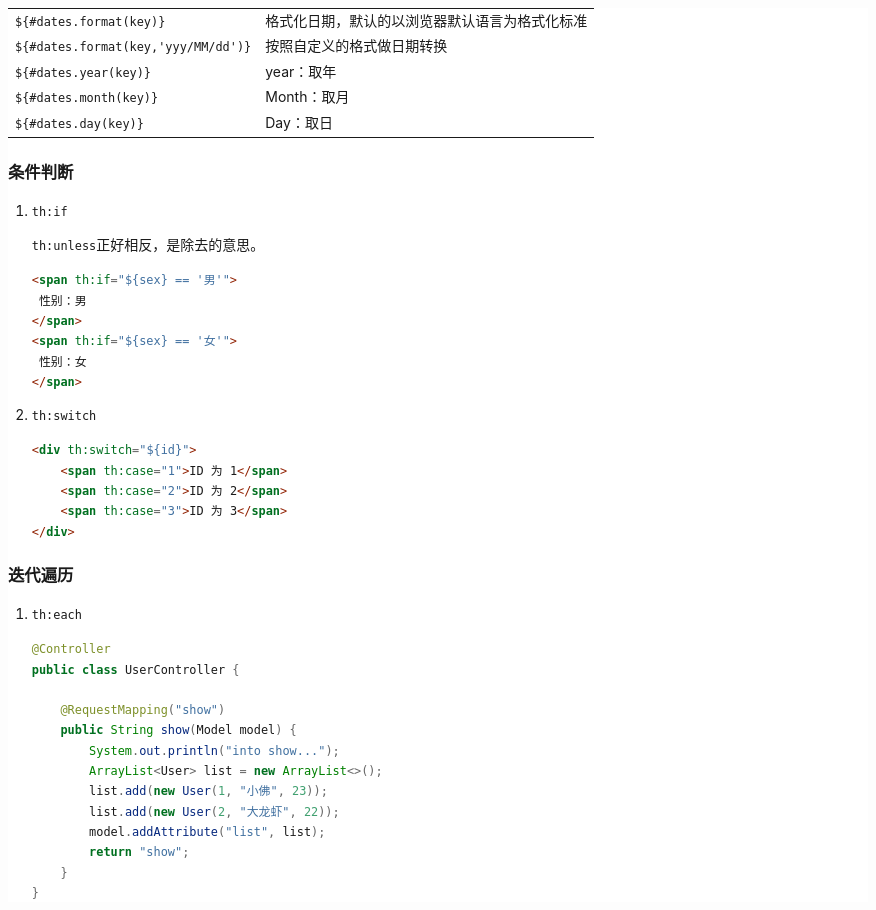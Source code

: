 |                                     |                                                |
| ----------------------------------- | ---------------------------------------------- |
| `${#dates.format(key)}`             | 格式化日期，默认的以浏览器默认语言为格式化标准 |
| `${#dates.format(key,'yyy/MM/dd')}` | 按照自定义的格式做日期转换                     |
| `${#dates.year(key)}`               | year：取年                                     |
| `${#dates.month(key)}`              | Month：取月                                    |
| `${#dates.day(key)}`                | Day：取日                                      |



### 条件判断

1. `th:if`

   `th:unless`正好相反，是除去的意思。

   ```html
   <span th:if="${sex} == '男'">
   	性别：男
   </span>
   <span th:if="${sex} == '女'">
   	性别：女
   </span>
   ```

   

2. `th:switch`

   ```html
   <div th:switch="${id}">
       <span th:case="1">ID 为 1</span>
       <span th:case="2">ID 为 2</span>
       <span th:case="3">ID 为 3</span>
   </div>
   ```



### 迭代遍历

1. `th:each`

   ```java
   @Controller
   public class UserController {
   
       @RequestMapping("show")
       public String show(Model model) {
           System.out.println("into show...");
           ArrayList<User> list = new ArrayList<>();
           list.add(new User(1, "小佛", 23));
           list.add(new User(2, "大龙虾", 22));
           model.addAttribute("list", list);
           return "show";
       }
   }
   ```
